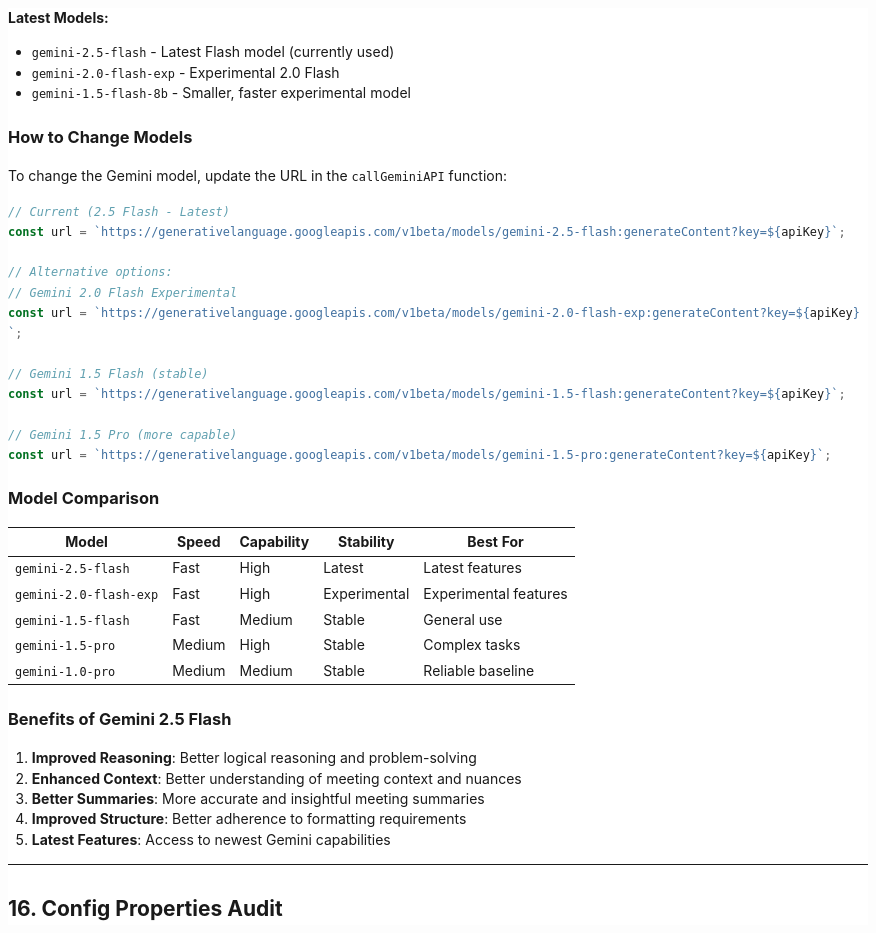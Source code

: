 **Latest Models:**
- `gemini-2.5-flash` - Latest Flash model (currently used)
- `gemini-2.0-flash-exp` - Experimental 2.0 Flash
- `gemini-1.5-flash-8b` - Smaller, faster experimental model

### How to Change Models

To change the Gemini model, update the URL in the `callGeminiAPI` function:

```javascript
// Current (2.5 Flash - Latest)
const url = `https://generativelanguage.googleapis.com/v1beta/models/gemini-2.5-flash:generateContent?key=${apiKey}`;

// Alternative options:
// Gemini 2.0 Flash Experimental
const url = `https://generativelanguage.googleapis.com/v1beta/models/gemini-2.0-flash-exp:generateContent?key=${apiKey}`;

// Gemini 1.5 Flash (stable)
const url = `https://generativelanguage.googleapis.com/v1beta/models/gemini-1.5-flash:generateContent?key=${apiKey}`;

// Gemini 1.5 Pro (more capable)
const url = `https://generativelanguage.googleapis.com/v1beta/models/gemini-1.5-pro:generateContent?key=${apiKey}`;
```

### Model Comparison

| Model | Speed | Capability | Stability | Best For |
|-------|-------|------------|-----------|----------|
| `gemini-2.5-flash` | Fast | High | Latest | Latest features |
| `gemini-2.0-flash-exp` | Fast | High | Experimental | Experimental features |
| `gemini-1.5-flash` | Fast | Medium | Stable | General use |
| `gemini-1.5-pro` | Medium | High | Stable | Complex tasks |
| `gemini-1.0-pro` | Medium | Medium | Stable | Reliable baseline |

### Benefits of Gemini 2.5 Flash

1. **Improved Reasoning**: Better logical reasoning and problem-solving
2. **Enhanced Context**: Better understanding of meeting context and nuances
3. **Better Summaries**: More accurate and insightful meeting summaries
4. **Improved Structure**: Better adherence to formatting requirements
5. **Latest Features**: Access to newest Gemini capabilities

---

## 16. Config Properties Audit
